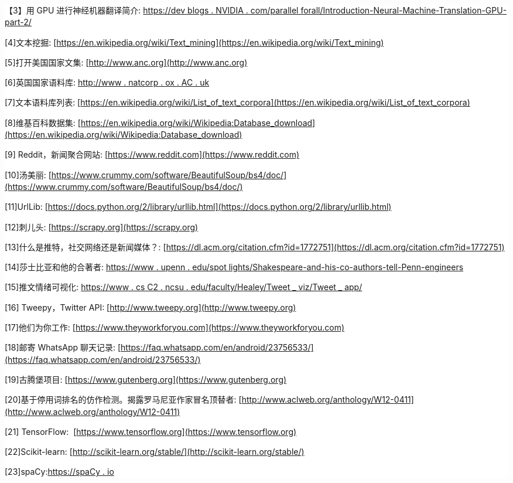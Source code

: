 【3】用 GPU 进行神经机器翻译简介:
[https://dev blogs . NVIDIA . com/parallel forall/Introduction-Neural-Machine-Translation-GPU-part-2/](https://devblogs.nvidia.com/parallelforall/introduction-neural-machine-translation-gpus-part-2/)

[4]文本挖掘:
[https://en.wikipedia.org/wiki/Text_mining](https://en.wikipedia.org/wiki/Text_mining)

[5]打开美国国家文集:
[http://www.anc.org](http://www.anc.org)

[6]英国国家语料库:
[http://www . natcorp . ox . AC . uk](http://www.natcorp.ox.ac.uk)

[7]文本语料库列表:
[https://en.wikipedia.org/wiki/List_of_text_corpora](https://en.wikipedia.org/wiki/List_of_text_corpora)

[8]维基百科数据集:
[https://en.wikipedia.org/wiki/Wikipedia:Database_download](https://en.wikipedia.org/wiki/Wikipedia:Database_download)

[9] Reddit，新闻聚合网站:
[https://www.reddit.com](https://www.reddit.com)

[10]汤美丽:
[https://www.crummy.com/software/BeautifulSoup/bs4/doc/](https://www.crummy.com/software/BeautifulSoup/bs4/doc/)

[11]UrlLib:
[https://docs.python.org/2/library/urllib.html](https://docs.python.org/2/library/urllib.html)

[12]刺儿头:
[https://scrapy.org](https://scrapy.org)

[13]什么是推特，社交网络还是新闻媒体？:
[https://dl.acm.org/citation.cfm?id=1772751](https://dl.acm.org/citation.cfm?id=1772751)

[14]莎士比亚和他的合著者:
[https://www . upenn . edu/spot lights/Shakespeare-and-his-co-authors-tell-Penn-engineers](https://www.upenn.edu/spotlights/shakespeare-and-his-co-authors-told-penn-engineers)

[15]推文情绪可视化:
[https://www . cs C2 . ncsu . edu/faculty/Healey/Tweet _ viz/Tweet _ app/](https://www.csc2.ncsu.edu/faculty/healey/tweet_viz/tweet_app/)

[16] Tweepy，Twitter API:
[http://www.tweepy.org](http://www.tweepy.org)

[17]他们为你工作:
[https://www.theyworkforyou.com](https://www.theyworkforyou.com)

[18]邮寄 WhatsApp 聊天记录:
[https://faq.whatsapp.com/en/android/23756533/](https://faq.whatsapp.com/en/android/23756533/)

[19]古腾堡项目:
[https://www.gutenberg.org](https://www.gutenberg.org)

[20]基于停用词排名的仿作检测。揭露罗马尼亚作家冒名顶替者:
[http://www.aclweb.org/anthology/W12-0411](http://www.aclweb.org/anthology/W12-0411)

[21] TensorFlow: 
[https://www.tensorflow.org](https://www.tensorflow.org)

[22]Scikit-learn:
[http://scikit-learn.org/stable/](http://scikit-learn.org/stable/)

[23]spaCy:[https://spaCy . io](https://spacy.io)